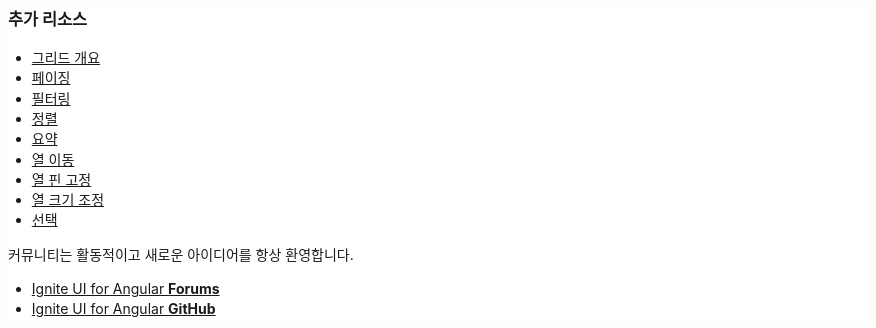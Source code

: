 ### 추가 리소스
<div class="divider--half"></div>

* [그리드 개요](grid.md)
* [페이징](grid_paging.md)
* [필터링](grid_filtering.md)
* [정렬](grid_sorting.md)
* [요약](grid_summaries.md)
* [열 이동](grid_column_moving.md)
* [열 핀 고정](grid_column_pinning.md)
* [열 크기 조정](grid_column_resizing.md)
* [선택](grid_selection.md)

<div class="divider--half"></div>
커뮤니티는 활동적이고 새로운 아이디어를 항상 환영합니다.

* [Ignite UI for Angular **Forums**](https://www.infragistics.com/community/forums/f/ignite-ui-for-angular)
* [Ignite UI for Angular **GitHub**](https://github.com/IgniteUI/igniteui-angular)
